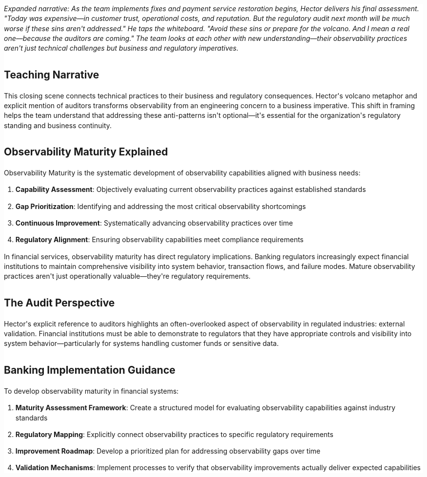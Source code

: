 *Expanded narrative: As the team implements fixes and payment service restoration begins, Hector delivers his final assessment. "Today was expensive—in customer trust, operational costs, and reputation. But the regulatory audit next month will be much worse if these sins aren't addressed." He taps the whiteboard. "Avoid these sins or prepare for the volcano. And I mean a real one—because the auditors are coming." The team looks at each other with new understanding—their observability practices aren't just technical challenges but business and regulatory imperatives.*

## Teaching Narrative

This closing scene connects technical practices to their business and regulatory consequences. Hector's volcano metaphor and explicit mention of auditors transforms observability from an engineering concern to a business imperative. This shift in framing helps the team understand that addressing these anti-patterns isn't optional—it's essential for the organization's regulatory standing and business continuity.

## Observability Maturity Explained

Observability Maturity is the systematic development of observability capabilities aligned with business needs:

1. **Capability Assessment**: Objectively evaluating current observability practices against established standards

2. **Gap Prioritization**: Identifying and addressing the most critical observability shortcomings

3. **Continuous Improvement**: Systematically advancing observability practices over time

4. **Regulatory Alignment**: Ensuring observability capabilities meet compliance requirements

In financial services, observability maturity has direct regulatory implications. Banking regulators increasingly expect financial institutions to maintain comprehensive visibility into system behavior, transaction flows, and failure modes. Mature observability practices aren't just operationally valuable—they're regulatory requirements.

## The Audit Perspective

Hector's explicit reference to auditors highlights an often-overlooked aspect of observability in regulated industries: external validation. Financial institutions must be able to demonstrate to regulators that they have appropriate controls and visibility into system behavior—particularly for systems handling customer funds or sensitive data.

## Banking Implementation Guidance

To develop observability maturity in financial systems:

1. **Maturity Assessment Framework**: Create a structured model for evaluating observability capabilities against industry standards

2. **Regulatory Mapping**: Explicitly connect observability practices to specific regulatory requirements

3. **Improvement Roadmap**: Develop a prioritized plan for addressing observability gaps over time

4. **Validation Mechanisms**: Implement processes to verify that observability improvements actually deliver expected capabilities
